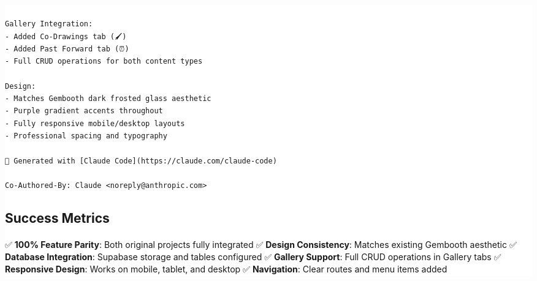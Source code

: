 ```

Gallery Integration:
- Added Co-Drawings tab (🖌️)
- Added Past Forward tab (⏰)
- Full CRUD operations for both content types

Design:
- Matches Gembooth dark frosted glass aesthetic
- Purple gradient accents throughout
- Fully responsive mobile/desktop layouts
- Professional spacing and typography

🤖 Generated with [Claude Code](https://claude.com/claude-code)

Co-Authored-By: Claude <noreply@anthropic.com>
```

## Success Metrics

✅ **100% Feature Parity**: Both original projects fully integrated
✅ **Design Consistency**: Matches existing Gembooth aesthetic
✅ **Database Integration**: Supabase storage and tables configured
✅ **Gallery Support**: Full CRUD operations in Gallery tabs
✅ **Responsive Design**: Works on mobile, tablet, and desktop
✅ **Navigation**: Clear routes and menu items added
